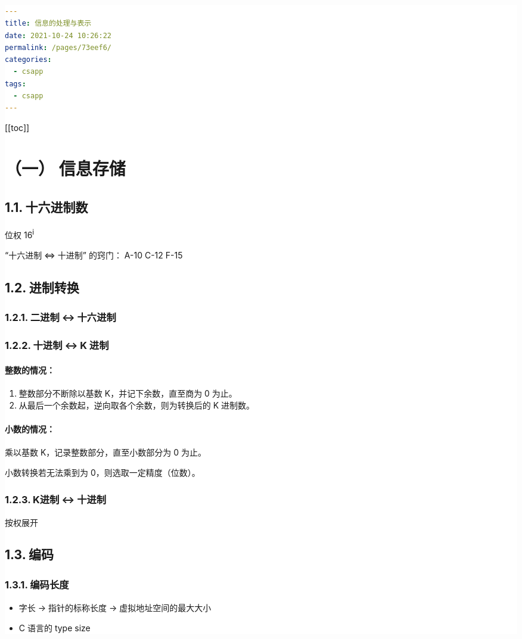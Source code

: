 ```yaml
---
title: 信息的处理与表示
date: 2021-10-24 10:26:22
permalink: /pages/73eef6/
categories:
  - csapp
tags:
  - csapp
---
```



[[toc]]

# （一） 信息存储

## 1.1. 十六进制数

位权  16<sup>i</sup> 

“十六进制 <=> 十进制” 的窍门： A-10  C-12  F-15

## 1.2. 进制转换

### 1.2.1. 二进制 <-> 十六进制

### 1.2.2. 十进制 <-> K 进制

#### **整数的情况**：

1. 整数部分不断除以基数 K，并记下余数，直至商为 0 为止。
2. 从最后一个余数起，逆向取各个余数，则为转换后的 K 进制数。

#### **小数的情况**：

乘以基数 K，记录整数部分，直至小数部分为 0 为止。

小数转换若无法乘到为 0，则选取一定精度（位数）。

### 1.2.3. K进制 <-> 十进制

按权展开

## 1.3. 编码

### 1.3.1. 编码长度

+ 字长 -> 指针的标称长度 -> 虚拟地址空间的最大大小

+ C 语言的 type size
